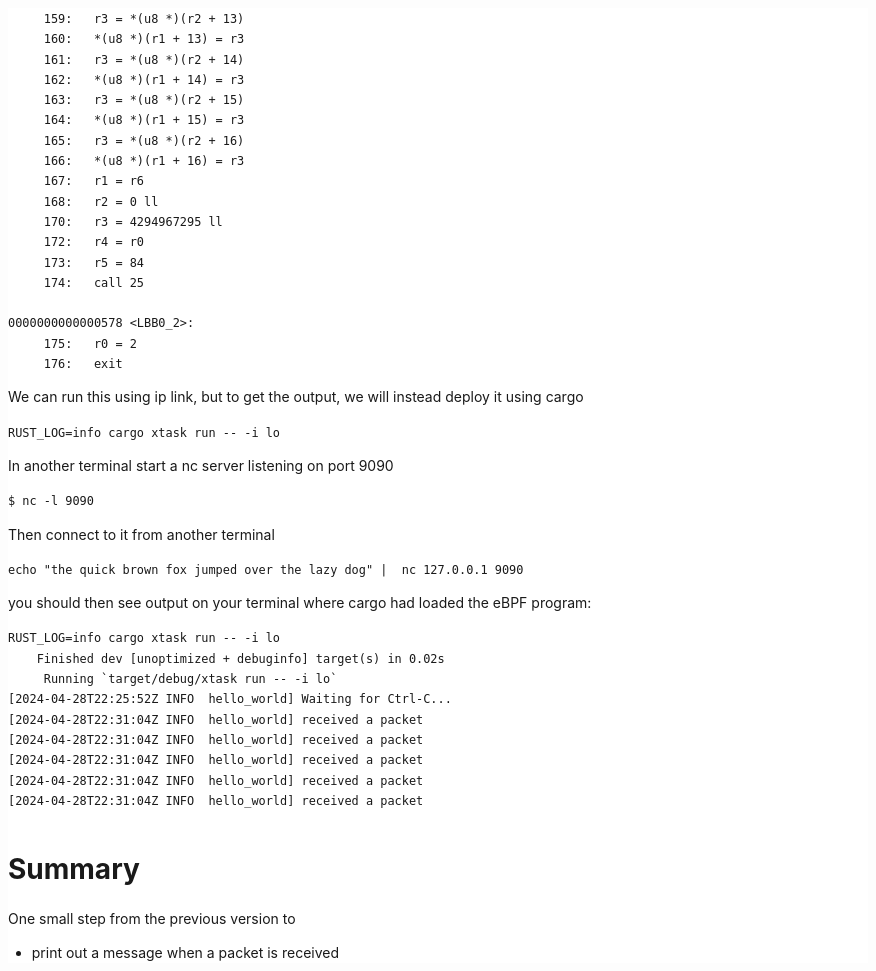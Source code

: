          159:	r3 = *(u8 *)(r2 + 13)
         160:	*(u8 *)(r1 + 13) = r3
         161:	r3 = *(u8 *)(r2 + 14)
         162:	*(u8 *)(r1 + 14) = r3
         163:	r3 = *(u8 *)(r2 + 15)
         164:	*(u8 *)(r1 + 15) = r3
         165:	r3 = *(u8 *)(r2 + 16)
         166:	*(u8 *)(r1 + 16) = r3
         167:	r1 = r6
         168:	r2 = 0 ll
         170:	r3 = 4294967295 ll
         172:	r4 = r0
         173:	r5 = 84
         174:	call 25
    
    0000000000000578 <LBB0_2>:
         175:	r0 = 2
         176:	exit

We can run this using ip link, but to get the output, we will instead deploy it using 
cargo

    RUST_LOG=info cargo xtask run -- -i lo

In another terminal start a nc server listening on port 9090

    $ nc -l 9090

Then connect to it from another terminal

    echo "the quick brown fox jumped over the lazy dog" |  nc 127.0.0.1 9090

 you should then see output on your terminal where 
cargo had loaded the eBPF program:

    RUST_LOG=info cargo xtask run -- -i lo
        Finished dev [unoptimized + debuginfo] target(s) in 0.02s
         Running `target/debug/xtask run -- -i lo`
    [2024-04-28T22:25:52Z INFO  hello_world] Waiting for Ctrl-C...
    [2024-04-28T22:31:04Z INFO  hello_world] received a packet
    [2024-04-28T22:31:04Z INFO  hello_world] received a packet
    [2024-04-28T22:31:04Z INFO  hello_world] received a packet
    [2024-04-28T22:31:04Z INFO  hello_world] received a packet
    [2024-04-28T22:31:04Z INFO  hello_world] received a packet


# Summary

One small step from the previous version to 

-   print out a message when a packet is received

